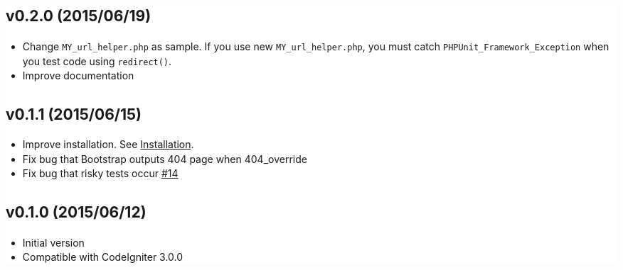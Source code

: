 ## v0.2.0 (2015/06/19)

- Change `MY_url_helper.php` as sample. If you use new `MY_url_helper.php`, you
  must catch `PHPUnit_Framework_Exception` when you test code using
  `redirect()`.
- Improve documentation

## v0.1.1 (2015/06/15)

- Improve installation. See
  [Installation](https://github.com/kenjis/ci-phpunit-test#installation).
- Fix bug that Bootstrap outputs 404 page when 404_override
- Fix bug that risky tests occur
  [#14](https://github.com/kenjis/ci-phpunit-test/issues/14)

## v0.1.0 (2015/06/12)

- Initial version
- Compatible with CodeIgniter 3.0.0
